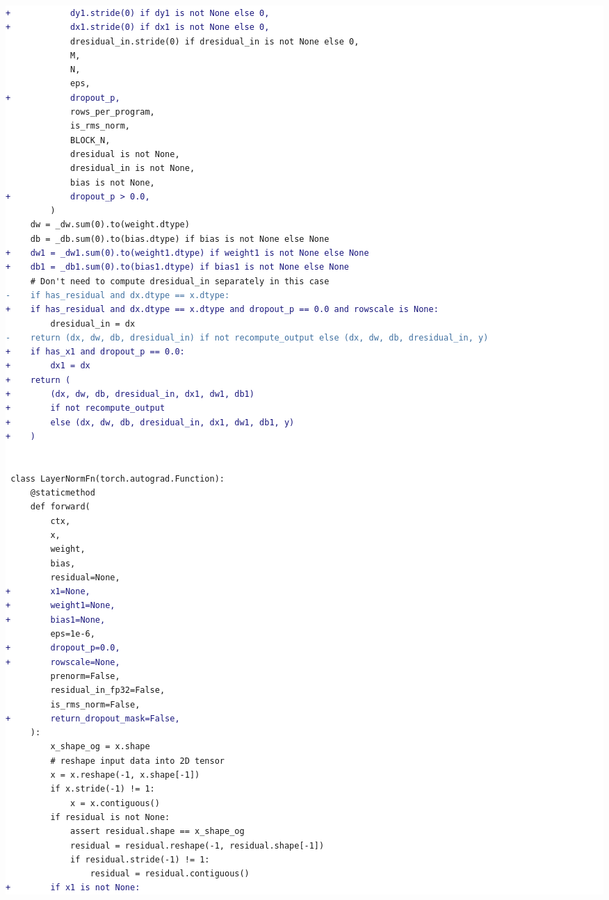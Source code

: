 ```diff
+            dy1.stride(0) if dy1 is not None else 0,
+            dx1.stride(0) if dx1 is not None else 0,
             dresidual_in.stride(0) if dresidual_in is not None else 0,
             M,
             N,
             eps,
+            dropout_p,
             rows_per_program,
             is_rms_norm,
             BLOCK_N,
             dresidual is not None,
             dresidual_in is not None,
             bias is not None,
+            dropout_p > 0.0,
         )
     dw = _dw.sum(0).to(weight.dtype)
     db = _db.sum(0).to(bias.dtype) if bias is not None else None
+    dw1 = _dw1.sum(0).to(weight1.dtype) if weight1 is not None else None
+    db1 = _db1.sum(0).to(bias1.dtype) if bias1 is not None else None
     # Don't need to compute dresidual_in separately in this case
-    if has_residual and dx.dtype == x.dtype:
+    if has_residual and dx.dtype == x.dtype and dropout_p == 0.0 and rowscale is None:
         dresidual_in = dx
-    return (dx, dw, db, dresidual_in) if not recompute_output else (dx, dw, db, dresidual_in, y)
+    if has_x1 and dropout_p == 0.0:
+        dx1 = dx
+    return (
+        (dx, dw, db, dresidual_in, dx1, dw1, db1)
+        if not recompute_output
+        else (dx, dw, db, dresidual_in, dx1, dw1, db1, y)
+    )
 
 
 class LayerNormFn(torch.autograd.Function):
     @staticmethod
     def forward(
         ctx,
         x,
         weight,
         bias,
         residual=None,
+        x1=None,
+        weight1=None,
+        bias1=None,
         eps=1e-6,
+        dropout_p=0.0,
+        rowscale=None,
         prenorm=False,
         residual_in_fp32=False,
         is_rms_norm=False,
+        return_dropout_mask=False,
     ):
         x_shape_og = x.shape
         # reshape input data into 2D tensor
         x = x.reshape(-1, x.shape[-1])
         if x.stride(-1) != 1:
             x = x.contiguous()
         if residual is not None:
             assert residual.shape == x_shape_og
             residual = residual.reshape(-1, residual.shape[-1])
             if residual.stride(-1) != 1:
                 residual = residual.contiguous()
+        if x1 is not None:
```